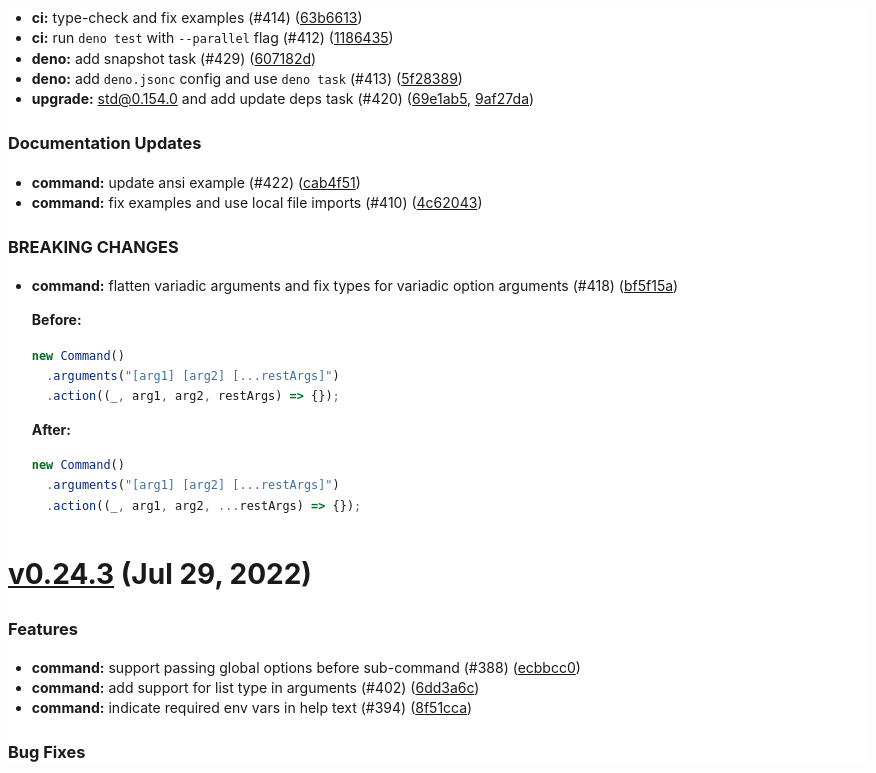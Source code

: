 - **ci:** type-check and fix examples (#414)
  ([63b6613](https://github.com/c4spar/deno-cliffy/commit/63b6613))
- **ci:** run `deno test` with `--parallel` flag (#412)
  ([1186435](https://github.com/c4spar/deno-cliffy/commit/1186435))
- **deno:** add snapshot task (#429)
  ([607182d](https://github.com/c4spar/deno-cliffy/commit/607182d))
- **deno:** add `deno.jsonc` config and use `deno task` (#413)
  ([5f28389](https://github.com/c4spar/deno-cliffy/commit/5f28389))
- **upgrade:** std@0.154.0 and add update deps task (#420)
  ([69e1ab5](https://github.com/c4spar/deno-cliffy/commit/69e1ab5),
  [9af27da](https://github.com/c4spar/deno-cliffy/commit/9af27da))

### Documentation Updates

- **command:** update ansi example (#422)
  ([cab4f51](https://github.com/c4spar/deno-cliffy/commit/cab4f51))
- **command:** fix examples and use local file imports (#410)
  ([4c62043](https://github.com/c4spar/deno-cliffy/commit/4c62043))

### BREAKING CHANGES

- **command:** flatten variadic arguments and fix types for variadic option
  arguments (#418)
  ([bf5f15a](https://github.com/c4spar/deno-cliffy/commit/bf5f15a))

  **Before:**

  ```ts
  new Command()
    .arguments("[arg1] [arg2] [...restArgs]")
    .action((_, arg1, arg2, restArgs) => {});
  ```

  **After:**

  ```ts
  new Command()
    .arguments("[arg1] [arg2] [...restArgs]")
    .action((_, arg1, arg2, ...restArgs) => {});
  ```

# [v0.24.3](https://github.com/c4spar/deno-cliffy/compare/v0.24.2...v0.24.3) (Jul 29, 2022)

### Features

- **command:** support passing global options before sub-command (#388)
  ([ecbbcc0](https://github.com/c4spar/deno-cliffy/commit/ecbbcc0))
- **command:** add support for list type in arguments (#402)
  ([6dd3a6c](https://github.com/c4spar/deno-cliffy/commit/6dd3a6c))
- **command:** indicate required env vars in help text (#394)
  ([8f51cca](https://github.com/c4spar/deno-cliffy/commit/8f51cca))

### Bug Fixes
